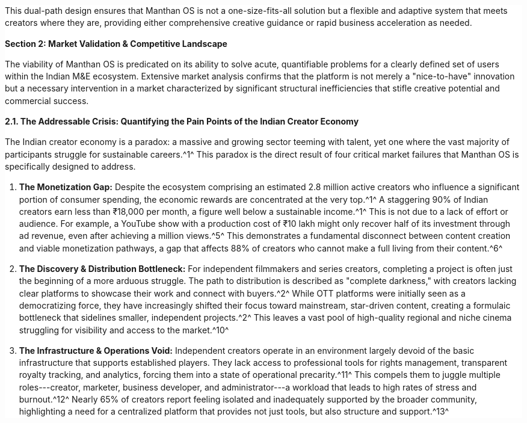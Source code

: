 This dual-path design ensures that Manthan OS is not a one-size-fits-all
solution but a flexible and adaptive system that meets creators where
they are, providing either comprehensive creative guidance or rapid
business acceleration as needed.

**Section 2: Market Validation & Competitive Landscape**

The viability of Manthan OS is predicated on its ability to solve acute,
quantifiable problems for a clearly defined set of users within the
Indian M&E ecosystem. Extensive market analysis confirms that the
platform is not merely a \"nice-to-have\" innovation but a necessary
intervention in a market characterized by significant structural
inefficiencies that stifle creative potential and commercial success.

**2.1. The Addressable Crisis: Quantifying the Pain Points of the Indian
Creator Economy**

The Indian creator economy is a paradox: a massive and growing sector
teeming with talent, yet one where the vast majority of participants
struggle for sustainable careers.^1^ This paradox is the direct result
of four critical market failures that Manthan OS is specifically
designed to address.

1.  **The Monetization Gap:** Despite the ecosystem comprising an
    estimated 2.8 million active creators who influence a significant
    portion of consumer spending, the economic rewards are concentrated
    at the very top.^1^ A staggering 90% of Indian creators earn less
    than ₹18,000 per month, a figure well below a sustainable income.^1^
    This is not due to a lack of effort or audience. For example, a
    YouTube show with a production cost of ₹10 lakh might only recover
    half of its investment through ad revenue, even after achieving a
    million views.^5^ This demonstrates a fundamental disconnect between
    content creation and viable monetization pathways, a gap that
    affects 88% of creators who cannot make a full living from their
    content.^6^

2.  **The Discovery & Distribution Bottleneck:** For independent
    filmmakers and series creators, completing a project is often just
    the beginning of a more arduous struggle. The path to distribution
    is described as \"complete darkness,\" with creators lacking clear
    platforms to showcase their work and connect with buyers.^2^ While
    OTT platforms were initially seen as a democratizing force, they
    have increasingly shifted their focus toward mainstream, star-driven
    content, creating a formulaic bottleneck that sidelines smaller,
    independent projects.^2^ This leaves a vast pool of high-quality
    regional and niche cinema struggling for visibility and access to
    the market.^10^

3.  **The Infrastructure & Operations Void:** Independent creators
    operate in an environment largely devoid of the basic infrastructure
    that supports established players. They lack access to professional
    tools for rights management, transparent royalty tracking, and
    analytics, forcing them into a state of operational precarity.^11^
    This compels them to juggle multiple roles---creator, marketer,
    business developer, and administrator---a workload that leads to
    high rates of stress and burnout.^12^ Nearly 65% of creators report
    feeling isolated and inadequately supported by the broader
    community, highlighting a need for a centralized platform that
    provides not just tools, but also structure and support.^13^
